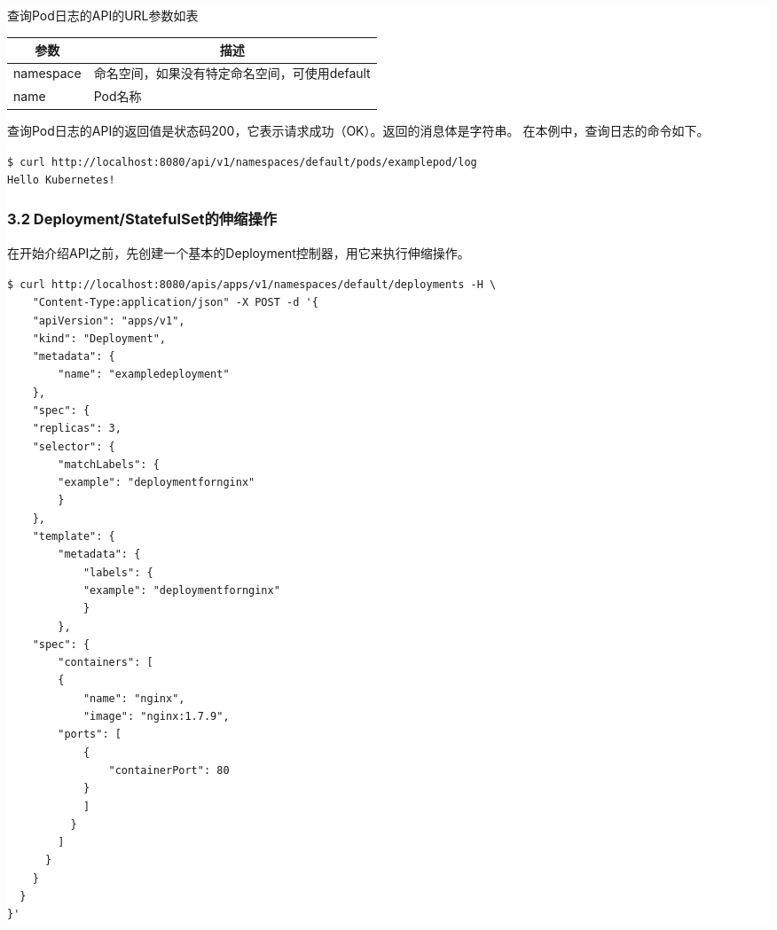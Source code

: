 查询Pod日志的API的URL参数如表

| 参数      | 描述                                          |
| --------- | --------------------------------------------- |
| namespace | 命名空间，如果没有特定命名空间，可使用default |
| name      | Pod名称                                       |

查询Pod日志的API的返回值是状态码200，它表示请求成功（OK）。返回的消息体是字符串。
在本例中，查询日志的命令如下。

```shell
$ curl http://localhost:8080/api/v1/namespaces/default/pods/examplepod/log
Hello Kubernetes!
```



### 3.2 Deployment/StatefulSet的伸缩操作

在开始介绍API之前，先创建一个基本的Deployment控制器，用它来执行伸缩操作。

```shell
$ curl http://localhost:8080/apis/apps/v1/namespaces/default/deployments -H \
    "Content-Type:application/json" -X POST -d '{
    "apiVersion": "apps/v1",
    "kind": "Deployment",
    "metadata": {
        "name": "exampledeployment"
    },
    "spec": {
    "replicas": 3,
    "selector": {
        "matchLabels": {
        "example": "deploymentfornginx"
        }
    },
    "template": {
        "metadata": {
            "labels": {
        	"example": "deploymentfornginx"
            }
        },
    "spec": {
        "containers": [
        {
            "name": "nginx",
            "image": "nginx:1.7.9",
        "ports": [
            {
                "containerPort": 80
            }
            ]
          }
        ]
      }
    }
  }
}'
```
